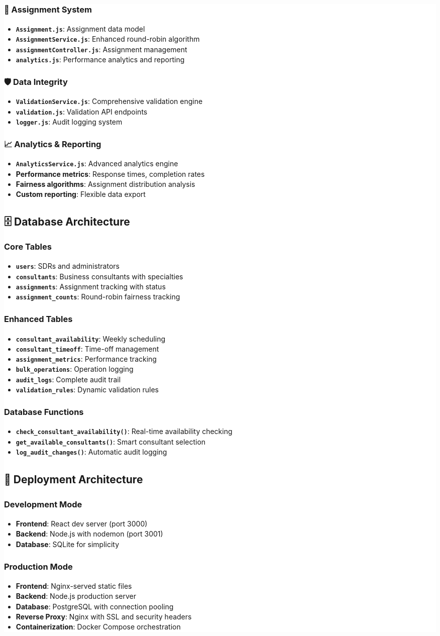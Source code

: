 ### 🔄 Assignment System
- **`Assignment.js`**: Assignment data model
- **`AssignmentService.js`**: Enhanced round-robin algorithm
- **`assignmentController.js`**: Assignment management
- **`analytics.js`**: Performance analytics and reporting

### 🛡️ Data Integrity
- **`ValidationService.js`**: Comprehensive validation engine
- **`validation.js`**: Validation API endpoints
- **`logger.js`**: Audit logging system

### 📈 Analytics & Reporting
- **`AnalyticsService.js`**: Advanced analytics engine
- **Performance metrics**: Response times, completion rates
- **Fairness algorithms**: Assignment distribution analysis
- **Custom reporting**: Flexible data export

## 🗄️ Database Architecture

### Core Tables
- **`users`**: SDRs and administrators
- **`consultants`**: Business consultants with specialties
- **`assignments`**: Assignment tracking with status
- **`assignment_counts`**: Round-robin fairness tracking

### Enhanced Tables
- **`consultant_availability`**: Weekly scheduling
- **`consultant_timeoff`**: Time-off management
- **`assignment_metrics`**: Performance tracking
- **`bulk_operations`**: Operation logging
- **`audit_logs`**: Complete audit trail
- **`validation_rules`**: Dynamic validation rules

### Database Functions
- **`check_consultant_availability()`**: Real-time availability checking
- **`get_available_consultants()`**: Smart consultant selection
- **`log_audit_changes()`**: Automatic audit logging

## 🚀 Deployment Architecture

### Development Mode
- **Frontend**: React dev server (port 3000)
- **Backend**: Node.js with nodemon (port 3001)
- **Database**: SQLite for simplicity

### Production Mode
- **Frontend**: Nginx-served static files
- **Backend**: Node.js production server
- **Database**: PostgreSQL with connection pooling
- **Reverse Proxy**: Nginx with SSL and security headers
- **Containerization**: Docker Compose orchestration
